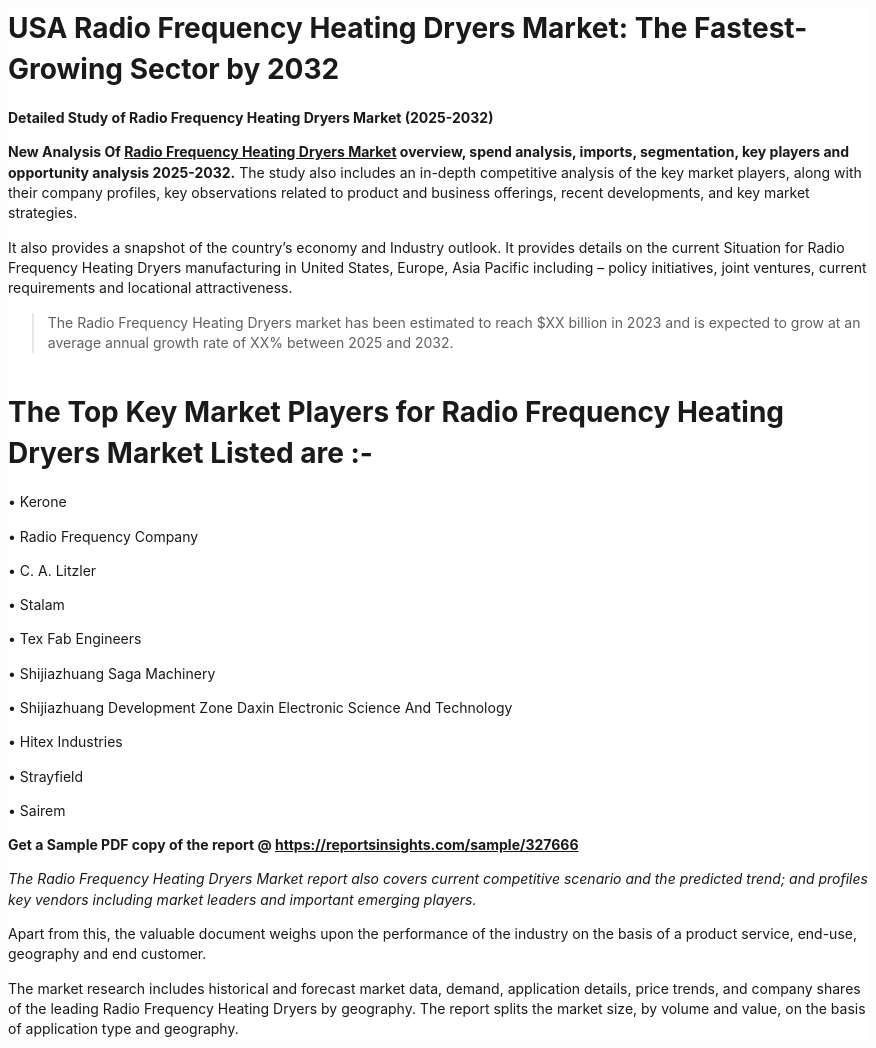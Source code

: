 # USA Radio Frequency Heating Dryers Market: The Fastest-Growing Sector by 2032

<strong>Detailed Study of Radio Frequency Heating Dryers Market (2025-2032)</strong>

<strong>New Analysis Of <a href=https://www.reportsinsights.com/sample/327666>Radio Frequency Heating Dryers Market</a> overview, spend analysis, imports, segmentation, key players and opportunity analysis 2025-2032.</strong> The study also includes an in-depth competitive analysis of the key market players, along with their company profiles, key observations related to product and business offerings, recent developments, and key market strategies.

It also provides a snapshot of the country’s economy and Industry outlook. It provides details on the current Situation for Radio Frequency Heating Dryers manufacturing in United States, Europe, Asia Pacific including – policy initiatives, joint ventures, current requirements and locational attractiveness. 

<blockquote class=""article-editor-content__blockquote"">The Radio Frequency Heating Dryers market has been estimated to reach $XX billion in 2023 and is expected to grow at an average annual growth rate of XX% between 2025 and 2032.</blockquote>

# <strong>The Top Key Market Players for Radio Frequency Heating Dryers Market Listed are :-</strong> 

• Kerone

• Radio Frequency Company

• C. A. Litzler

• Stalam

• Tex Fab Engineers

• Shijiazhuang Saga Machinery

• Shijiazhuang Development Zone Daxin Electronic Science And Technology

• Hitex Industries

• Strayfield

• Sairem

<strong>Get a Sample PDF copy of the report @ <a href=https://reportsinsights.com/sample/327666>https://reportsinsights.com/sample/327666</a></strong>

<em>The Radio Frequency Heating Dryers Market report also covers current competitive scenario and the predicted trend; and profiles key vendors including market leaders and important emerging players.</em>

Apart from this, the valuable document weighs upon the performance of the industry on the basis of a product service, end-use, geography and end customer.

The market research includes historical and forecast market data, demand, application details, price trends, and company shares of the leading Radio Frequency Heating Dryers by geography. The report splits the market size, by volume and value, on the basis of application type and geography.
